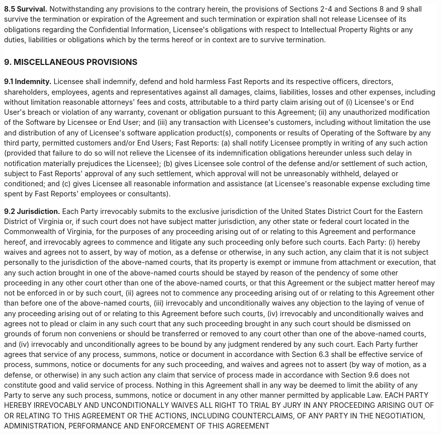 **8.5 Survival.** Notwithstanding any provisions to the contrary herein, the provisions of Sections 2-4 and Sections 8 and 9 shall survive the termination or expiration of the Agreement and such termination or expiration shall not release Licensee of its obligations regarding the Confidential Information, Licensee's obligations with respect to Intellectual Property Rights or any duties, liabilities or obligations which by the terms hereof or in context are to survive termination.

 

### **9. MISCELLANEOUS PROVISIONS**

**9.1 Indemnity.** Licensee shall indemnify, defend and hold harmless Fast Reports and its respective officers, directors, shareholders, employees, agents and representatives against all damages, claims, liabilities, losses and other expenses, including without limitation reasonable attorneys' fees and costs, attributable to a third party claim arising out of (i) Licensee's or End User's breach or violation of any warranty, covenant or obligation pursuant to this Agreement; (ii) any unauthorized modification of the Software by Licensee or End User; and (iii) any transaction with Licensee's customers, including without limitation the use and distribution of any of Licensee's software application product(s), components or results of Operating of the Software by any third party, permitted customers and/or End Users; Fast Reports: (a) shall notify Licensee promptly in writing of any such action (provided that failure to do so will not relieve the Licensee of its indemnification obligations hereunder unless such delay in notification materially prejudices the Licensee); (b) gives Licensee sole control of the defense and/or settlement of such action, subject to Fast Reports' approval of any such settlement, which approval will not be unreasonably withheld, delayed or conditioned; and (c) gives Licensee all reasonable information and assistance (at Licensee's reasonable expense excluding time spent by Fast Reports' employees or consultants).

**9.2 Jurisdiction.** Each Party irrevocably submits to the exclusive jurisdiction of the United States District Court for the Eastern District of Virginia or, if such court does not have subject matter jurisdiction, any other state or federal court located in the Commonwealth of Virginia, for the purposes of any proceeding arising out of or relating to this Agreement and performance hereof, and irrevocably agrees to commence and litigate any such proceeding only before such courts. Each Party: (i) hereby waives and agrees not to assert, by way of motion, as a defense or otherwise, in any such action, any claim that it is not subject personally to the jurisdiction of the above-named courts, that its property is exempt or immune from attachment or execution, that any such action brought in one of the above-named courts should be stayed by reason of the pendency of some other proceeding in any other court other than one of the above-named courts, or that this Agreement or the subject matter hereof may not be enforced in or by such court, (ii) agrees not to commence any proceeding arising out of or relating to this Agreement other than before one of the above-named courts, (iii) irrevocably and unconditionally waives any objection to the laying of venue of any proceeding arising out of or relating to this Agreement before such courts, (iv) irrevocably and unconditionally waives and agrees not to plead or claim in any such court that any such proceeding brought in any such court should be dismissed on grounds of forum non conveniens or should be transferred or removed to any court other than one of the above-named courts, and (iv) irrevocably and unconditionally agrees to be bound by any judgment rendered by any such court. Each Party further agrees that service of any process, summons, notice or document in accordance with Section 6.3 shall be effective service of process, summons, notice or documents for any such proceeding, and waives and agrees not to assert (by way of motion, as a defense, or otherwise) in any such action any claim that service of process made in accordance with Section 9.6 does not constitute good and valid service of process. Nothing in this Agreement shall in any way be deemed to limit the ability of any Party to serve any such process, summons, notice or document in any other manner permitted by applicable Law. EACH PARTY HEREBY IRREVOCABLY AND UNCONDITIONALLY WAIVES ALL RIGHT TO TRIAL BY JURY IN ANY PROCEEDING ARISING OUT OF OR RELATING TO THIS AGREEMENT OR THE ACTIONS, INCLUDING COUNTERCLAIMS, OF ANY PARTY IN THE NEGOTIATION, ADMINISTRATION, PERFORMANCE AND ENFORCEMENT OF THIS AGREEMENT

